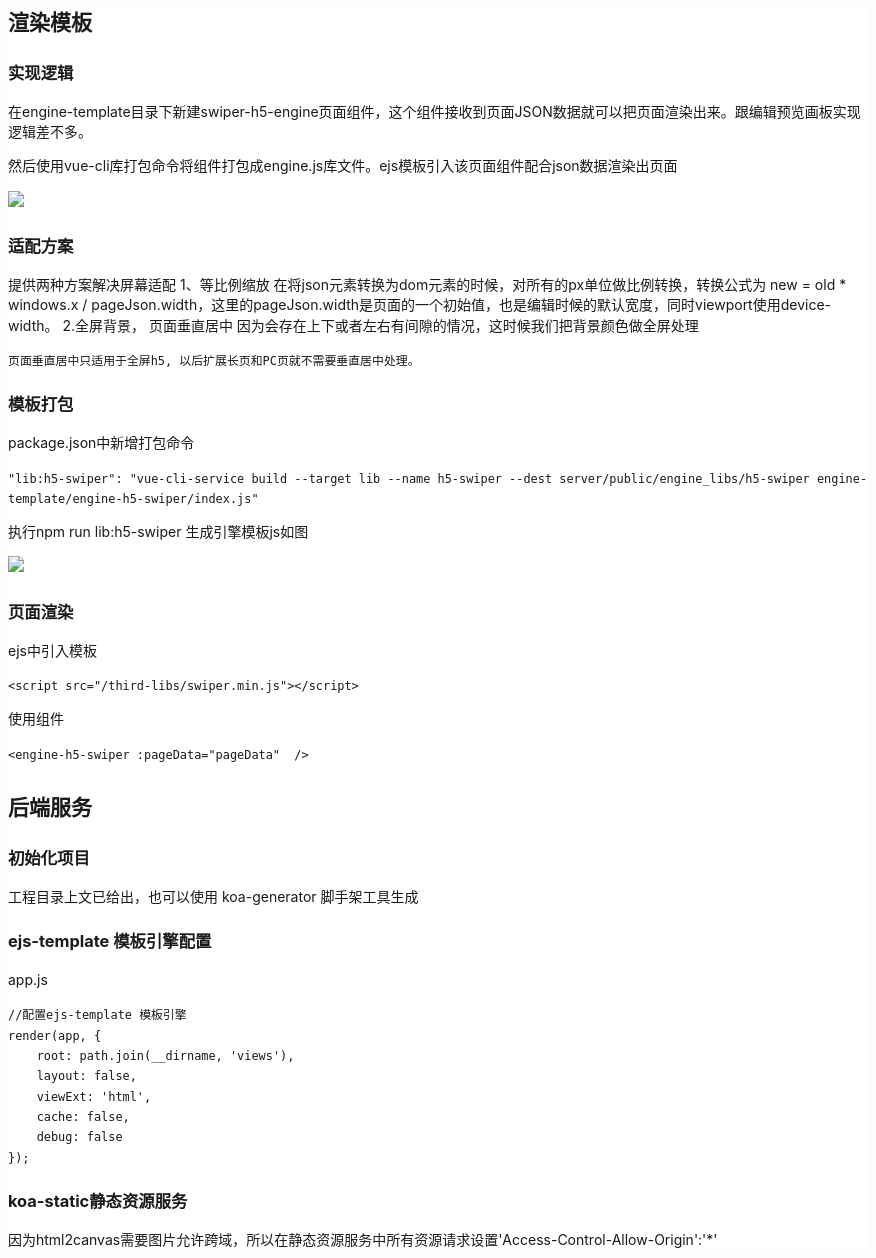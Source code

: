 ## 渲染模板
### 实现逻辑
在engine-template目录下新建swiper-h5-engine页面组件，这个组件接收到页面JSON数据就可以把页面渲染出来。跟编辑预览画板实现逻辑差不多。

然后使用vue-cli库打包命令将组件打包成engine.js库文件。ejs模板引入该页面组件配合json数据渲染出页面

![](https://user-gold-cdn.xitu.io/2019/11/11/16e59c83f8b1c456?w=799&h=496&f=jpeg&s=42423)
### 适配方案
提供两种方案解决屏幕适配
1、等比例缩放
在将json元素转换为dom元素的时候，对所有的px单位做比例转换，转换公式为 new = old * windows.x / pageJson.width，这里的pageJson.width是页面的一个初始值，也是编辑时候的默认宽度，同时viewport使用device-width。 
2.全屏背景， 页面垂直居中
因为会存在上下或者左右有间隙的情况，这时候我们把背景颜色做全屏处理

`页面垂直居中只适用于全屏h5, 以后扩展长页和PC页就不需要垂直居中处理。`
### 模板打包
package.json中新增打包命令

`"lib:h5-swiper": "vue-cli-service build --target lib --name h5-swiper --dest server/public/engine_libs/h5-swiper engine-template/engine-h5-swiper/index.js"`

执行npm run lib:h5-swiper 生成引擎模板js如图

![](https://user-gold-cdn.xitu.io/2019/11/11/16e59d256c29c46c?w=464&h=185&f=jpeg&s=12180)

### 页面渲染
ejs中引入模板

`<script src="/third-libs/swiper.min.js"></script>`

使用组件

`<engine-h5-swiper :pageData="pageData"  />`

## 后端服务
### 初始化项目
工程目录上文已给出，也可以使用 koa-generator 脚手架工具生成
### ejs-template 模板引擎配置
app.js
```
//配置ejs-template 模板引擎
render(app, {
	root: path.join(__dirname, 'views'),
	layout: false,
	viewExt: 'html',
	cache: false,
	debug: false
});
```
### koa-static静态资源服务
因为html2canvas需要图片允许跨域，所以在静态资源服务中所有资源请求设置'Access-Control-Allow-Origin':'*'
